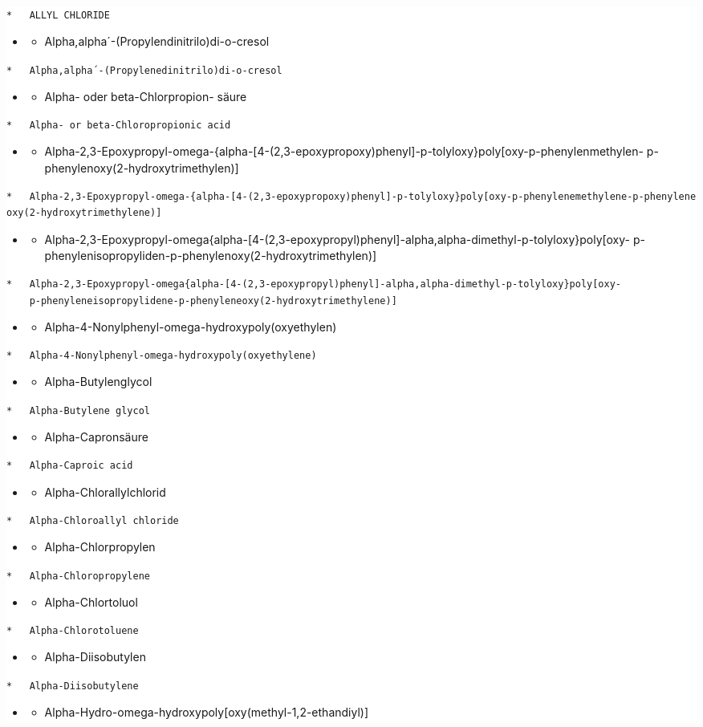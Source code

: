     *   ALLYL CHLORIDE


*    *   Alpha,alpha´-(Propylendinitrilo)di-o-cresol

    *   Alpha,alpha´-(Propylenedinitrilo)di-o-cresol


*    *   Alpha- oder beta-Chlorpropion-
        säure

    *   Alpha- or beta-Chloropropionic acid


*    *   Alpha-2,3-Epoxypropyl-omega-{alpha-[4-(2,3-epoxypropoxy)phenyl]-p-tolyloxy}poly[oxy-p-phenylenmethylen-
        p-phenylenoxy(2-hydroxytrimethylen)]

    *   Alpha-2,3-Epoxypropyl-omega-{alpha-[4-(2,3-epoxypropoxy)phenyl]-p-tolyloxy}poly[oxy-p-phenylenemethylene-p-phenyleneoxy(2-hydroxytrimethylene)]


*    *   Alpha-2,3-Epoxypropyl-omega{alpha-[4-(2,3-epoxypropyl)phenyl]-alpha,alpha-dimethyl-p-tolyloxy}poly[oxy-
        p-phenylenisopropyliden-p-phenylenoxy(2-hydroxytrimethylen)]

    *   Alpha-2,3-Epoxypropyl-omega{alpha-[4-(2,3-epoxypropyl)phenyl]-alpha,alpha-dimethyl-p-tolyloxy}poly[oxy-
        p-phenyleneisopropylidene-p-phenyleneoxy(2-hydroxytrimethylene)]


*    *   Alpha-4-Nonylphenyl-omega-hydroxypoly(oxyethylen)

    *   Alpha-4-Nonylphenyl-omega-hydroxypoly(oxyethylene)


*    *   Alpha-Butylenglycol

    *   Alpha-Butylene glycol


*    *   Alpha-Capronsäure

    *   Alpha-Caproic acid


*    *   Alpha-Chlorallylchlorid

    *   Alpha-Chloroallyl chloride


*    *   Alpha-Chlorpropylen

    *   Alpha-Chloropropylene


*    *   Alpha-Chlortoluol

    *   Alpha-Chlorotoluene


*    *   Alpha-Diisobutylen

    *   Alpha-Diisobutylene


*    *   Alpha-Hydro-omega-hydroxypoly[oxy(methyl-1,2-ethandiyl)]
